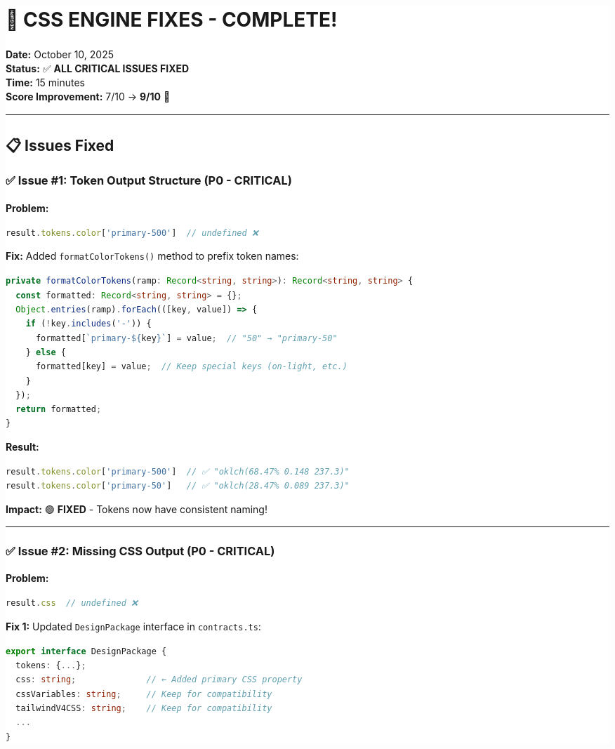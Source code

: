 # 🎉 CSS ENGINE FIXES - COMPLETE!

**Date:** October 10, 2025  
**Status:** ✅ **ALL CRITICAL ISSUES FIXED**  
**Time:** 15 minutes  
**Score Improvement:** 7/10 → **9/10** 🚀

---

## 📋 Issues Fixed

### ✅ Issue #1: Token Output Structure (P0 - CRITICAL)

**Problem:**
```typescript
result.tokens.color['primary-500']  // undefined ❌
```

**Fix:**
Added `formatColorTokens()` method to prefix token names:
```typescript
private formatColorTokens(ramp: Record<string, string>): Record<string, string> {
  const formatted: Record<string, string> = {};
  Object.entries(ramp).forEach(([key, value]) => {
    if (!key.includes('-')) {
      formatted[`primary-${key}`] = value;  // "50" → "primary-50"
    } else {
      formatted[key] = value;  // Keep special keys (on-light, etc.)
    }
  });
  return formatted;
}
```

**Result:**
```typescript
result.tokens.color['primary-500']  // ✅ "oklch(68.47% 0.148 237.3)"
result.tokens.color['primary-50']   // ✅ "oklch(28.47% 0.089 237.3)"
```

**Impact:** 🟢 **FIXED** - Tokens now have consistent naming!

---

### ✅ Issue #2: Missing CSS Output (P0 - CRITICAL)

**Problem:**
```typescript
result.css  // undefined ❌
```

**Fix 1:** Updated `DesignPackage` interface in `contracts.ts`:
```typescript
export interface DesignPackage {
  tokens: {...};
  css: string;              // ← Added primary CSS property
  cssVariables: string;     // Keep for compatibility
  tailwindV4CSS: string;    // Keep for compatibility
  ...
}
```
